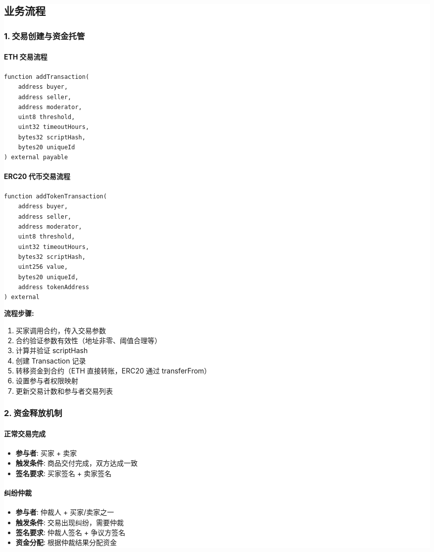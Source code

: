 ## 业务流程

### 1. 交易创建与资金托管

#### ETH 交易流程
```solidity
function addTransaction(
    address buyer,
    address seller,
    address moderator,
    uint8 threshold,
    uint32 timeoutHours,
    bytes32 scriptHash,
    bytes20 uniqueId
) external payable
```

#### ERC20 代币交易流程
```solidity
function addTokenTransaction(
    address buyer,
    address seller,
    address moderator,
    uint8 threshold,
    uint32 timeoutHours,
    bytes32 scriptHash,
    uint256 value,
    bytes20 uniqueId,
    address tokenAddress
) external
```

**流程步骤:**
1. 买家调用合约，传入交易参数
2. 合约验证参数有效性（地址非零、阈值合理等）
3. 计算并验证 scriptHash
4. 创建 Transaction 记录
5. 转移资金到合约（ETH 直接转账，ERC20 通过 transferFrom）
6. 设置参与者权限映射
7. 更新交易计数和参与者交易列表

### 2. 资金释放机制

#### 正常交易完成
- **参与者**: 买家 + 卖家
- **触发条件**: 商品交付完成，双方达成一致
- **签名要求**: 买家签名 + 卖家签名

#### 纠纷仲裁
- **参与者**: 仲裁人 + 买家/卖家之一
- **触发条件**: 交易出现纠纷，需要仲裁
- **签名要求**: 仲裁人签名 + 争议方签名
- **资金分配**: 根据仲裁结果分配资金
